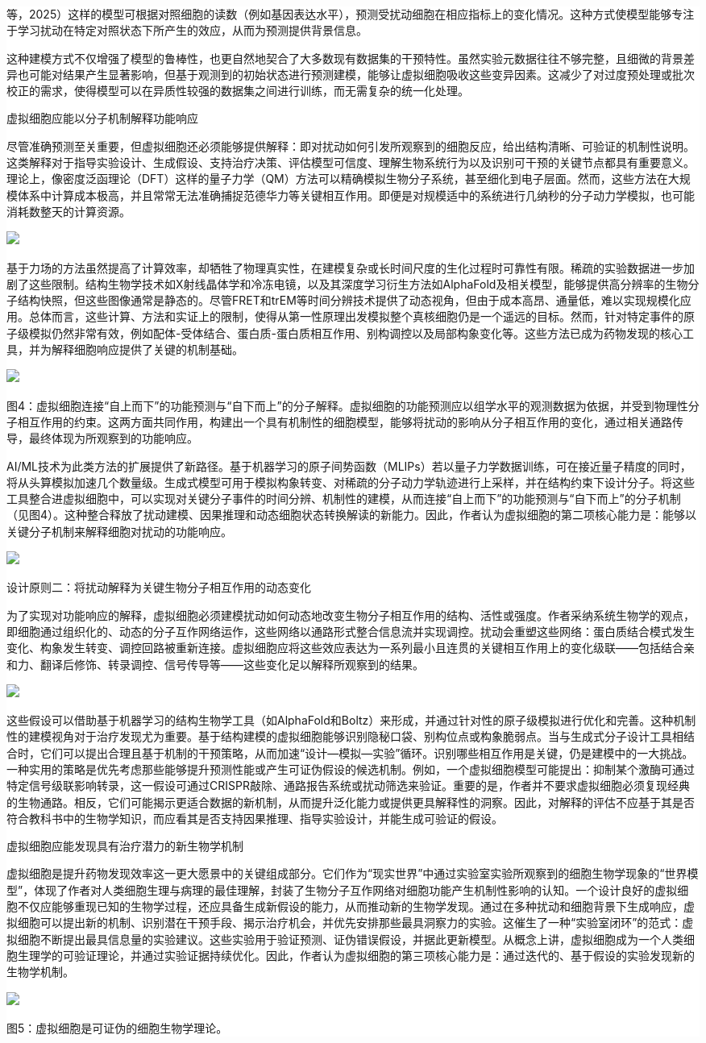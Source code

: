 等，2025）这样的模型可根据对照细胞的读数（例如基因表达水平），预测受扰动细胞在相应指标上的变化情况。这种方式使模型能够专注于学习扰动在特定对照状态下所产生的效应，从而为预测提供背景信息。</span></span></p><p><span leaf="">这种建模方式不仅增强了模型的鲁棒性，也更自然地契合了大多数现有数据集的干预特性。虽然实验元数据往往不够完整，且细微的背景差异也可能对结果产生显著影响，但基于观测到的初始状态进行预测建模，能够让虚拟细胞吸收这些变异因素。这减少了对过度预处理或批次校正的需求，使得模型可以在异质性较强的数据集之间进行训练，而无需复杂的统一化处理。</span></p><p><span leaf=""><span textstyle="">虚拟细胞应能以分子机制解释功能响应 </span></span></p><p><span leaf="">尽管准确预测至关重要，但虚拟细胞还必须能够提供解释：即对扰动如何引发所观察到的细胞反应，给出结构清晰、可验证的机制性说明。这类解释对于指导实验设计、生成假设、支持治疗决策、评估模型可信度、理解生物系统行为以及识别可干预的关键节点都具有重要意义。理论上，像密度泛函理论（DFT）这样的量子力学（QM）方法可以精确模拟生物分子系统，甚至细化到电子层面。然而，这些方法在大规模体系中计算成本极高，并且常常无法准确捕捉范德华力等关键相互作用。即便是对规模适中的系统进行几纳秒的分子动力学模拟，也可能消耗数整天的计算资源。</span></p><section nodeleaf=""><img data-src="https://mmbiz.qpic.cn/sz_mmbiz_png/Dht2BGia5OlzBp4AGCnE8qObiaL2jNgX5cibRWPnDicdpkCTOUt7mHIhld9LiabJegpiaaeJdhIo83icKFRbJdkicexmyA/640?wx_fmt=png&amp;from=appmsg" data-ratio="0.7842592592592592" data-s="300,640" data-type="png" data-w="1080" type="block" data-imgfileid="100009553" src="https://mmbiz.qpic.cn/sz_mmbiz_png/Dht2BGia5OlzBp4AGCnE8qObiaL2jNgX5cibRWPnDicdpkCTOUt7mHIhld9LiabJegpiaaeJdhIo83icKFRbJdkicexmyA/640?wx_fmt=png&amp;from=appmsg"></section><p><span leaf="">基于力场的方法虽然提高了计算效率，却牺牲了物理真实性，在建模复杂或长时间尺度的生化过程时可靠性有限。<span textstyle="">稀疏的实验数据进一步加剧了这些限制。结构生物学技术如X射线晶体学和冷冻电镜，以及其深度学习衍生方法如AlphaFold及相关模型，能够提供高分辨率的生物分子结构快照，但这些图像通常是静态的。</span>尽管FRET和trEM等时间分辨技术提供了动态视角，但由于成本高昂、通量低，难以实现规模化应用。总体而言，这些计算、方法和实证上的限制，使得从第一性原理出发模拟整个真核细胞仍是一个遥远的目标。然而，针对特定事件的原子级模拟仍然非常有效，例如配体-受体结合、蛋白质-蛋白质相互作用、别构调控以及局部构象变化等。这些方法已成为药物发现的核心工具，并为解释细胞响应提供了关键的机制基础。</span></p><section nodeleaf=""><img data-src="https://mmbiz.qpic.cn/sz_mmbiz_png/Dht2BGia5OlzBp4AGCnE8qObiaL2jNgX5cpqbbKg20QIYVSdtHBRkeyLoW3N4BWB0yTI9IhxnPhD7AkkicCnVSDaA/640?wx_fmt=png&amp;from=appmsg" data-ratio="0.7046296296296296" data-s="300,640" data-type="png" data-w="1080" type="block" data-imgfileid="100009531" src="https://mmbiz.qpic.cn/sz_mmbiz_png/Dht2BGia5OlzBp4AGCnE8qObiaL2jNgX5cpqbbKg20QIYVSdtHBRkeyLoW3N4BWB0yTI9IhxnPhD7AkkicCnVSDaA/640?wx_fmt=png&amp;from=appmsg"></section><p><span leaf=""><span textstyle="">图4：虚拟细胞连接“自上而下”的功能预测与“自下而上”的分子解释。虚拟细胞的功能预测应以组学水平的观测数据为依据，并受到物理性分子相互作用的约束。这两方面共同作用，构建出一个具有机制性的细胞模型，能够将扰动的影响从分子相互作用的变化，通过相关通路传导，最终体现为所观察到的功能响应。</span></span></p><p><span leaf="">AI/ML技术为此类方法的扩展提供了新路径。基于机器学习的原子间势函数（MLIPs）若以量子力学数据训练，可在接近量子精度的同时，将从头算模拟加速几个数量级。<span textstyle="">生成式模型可用于模拟构象转变、对稀疏的分子动力学轨迹进行上采样，并在结构约束下设计分子。将这些工具整合进虚拟细胞中，可以实现对关键分子事件的时间分辨、机制性的建模，从而连接“自上而下”的功能预测与“自下而上”的分子机制（见图4）。</span>这种整合释放了扰动建模、因果推理和动态细胞状态转换解读的新能力。因此，作者认为虚拟细胞的第二项核心能力是：能够以关键分子机制来解释细胞对扰动的功能响应。</span></p><section nodeleaf=""><img data-src="https://mmbiz.qpic.cn/sz_mmbiz_png/Dht2BGia5OlzBp4AGCnE8qObiaL2jNgX5clHgBONJkJCjaTxgHNZH0tXdJG3p7xxicVmkQYwnnvwDmick4yDvot11A/640?wx_fmt=png&amp;from=appmsg" data-ratio="0.5305555555555556" data-s="300,640" data-type="png" data-w="1080" type="block" data-imgfileid="100009554" src="https://mmbiz.qpic.cn/sz_mmbiz_png/Dht2BGia5OlzBp4AGCnE8qObiaL2jNgX5clHgBONJkJCjaTxgHNZH0tXdJG3p7xxicVmkQYwnnvwDmick4yDvot11A/640?wx_fmt=png&amp;from=appmsg"></section><p><span leaf=""><span textstyle="">设计原则二：将扰动解释为关键生物分子相互作用的动态变化</span></span></p><p><span leaf="">为了实现对功能响应的解释，虚拟细胞必须建模扰动如何动态地改变生物分子相互作用的结构、活性或强度。作者采纳系统生物学的观点，即细胞通过组织化的、动态的分子互作网络运作，这些网络以通路形式整合信息流并实现调控。扰动会重塑这些网络：蛋白质结合模式发生变化、构象发生转变、调控回路被重新连接。虚拟细胞应将这些效应表达为一系列最小且连贯的关键相互作用上的变化级联——包括结合亲和力、翻译后修饰、转录调控、信号传导等——这些变化足以解释所观察到的结果。</span></p><section nodeleaf=""><img data-src="https://mmbiz.qpic.cn/sz_mmbiz_png/Dht2BGia5OlzBp4AGCnE8qObiaL2jNgX5czLW5MYbt2EjG8TzBZ9hCdsXEibzYic5ntVo5NVXuhnkJPmdQGOt2iacgg/640?wx_fmt=png&amp;from=appmsg" data-ratio="0.7222222222222222" data-s="300,640" data-type="png" data-w="1080" type="block" data-imgfileid="100009556" src="https://mmbiz.qpic.cn/sz_mmbiz_png/Dht2BGia5OlzBp4AGCnE8qObiaL2jNgX5czLW5MYbt2EjG8TzBZ9hCdsXEibzYic5ntVo5NVXuhnkJPmdQGOt2iacgg/640?wx_fmt=png&amp;from=appmsg"></section><p><span leaf="">这些假设可以借助基于机器学习的结构生物学工具<span textstyle="">（如AlphaFold和Boltz）来形成，并通过针对性的原子级模拟进行优化和完善。这种机制性的建模视角对于治疗发现尤为重要。基于结构建模的虚拟细胞能够识别隐秘口袋、别构位点或构象脆弱点。</span>当与生成式分子设计工具相结合时，它们可以提出合理且基于机制的干预策略，从而加速“设计—模拟—实验”循环。识别哪些相互作用是关键，仍是建模中的一大挑战。一种实用的策略是优先考虑那些能够提升预测性能或产生可证伪假设的候选机制。例如，一个虚拟细胞模型可能提出：抑制某个激酶可通过特定信号级联影响转录，这一假设可通过CRISPR敲除、通路报告系统或扰动筛选来验证。重要的是，</span><span leaf="" data-pm-slice='1 1 ["para",{"tagName":"p","attributes":{},"namespaceURI":"http://www.w3.org/1999/xhtml"}]'>作者</span><span leaf="">并不要求虚拟细胞必须复现经典的生物通路。相反，它们可能揭示更适合数据的新机制，从而提升泛化能力或提供更具解释性的洞察。因此，对解释的评估不应基于其是否符合教科书中的生物学知识，而应看其是否支持因果推理、指导实验设计，并能生成可验证的假设。</span></p><p><span leaf=""><span textstyle="">虚拟细胞应能发现具有治疗潜力的新生物学机制 </span></span></p><p><span leaf="">虚拟细胞是提升药物发现效率这一更大愿景中的关键组成部分。它们作为“现实世界”中通过实验室实验所观察到的细胞生物学现象的“世界模型”，体现了</span><span leaf="" data-pm-slice='1 1 ["para",{"tagName":"p","attributes":{},"namespaceURI":"http://www.w3.org/1999/xhtml"}]'>作者</span><span leaf="">对人类细胞生理与病理的最佳理解，封装了生物分子互作网络对细胞功能产生机制性影响的认知。一个设计良好的虚拟细胞不仅应能够重现已知的生物学过程，还应具备生成新假设的能力，从而推动新的生物学发现。通过在多种扰动和细胞背景下生成响应，虚拟细胞可以提出新的机制、识别潜在干预手段、揭示治疗机会，并优先安排那些最具洞察力的实验。<span textstyle="">这催生了一种“实验室闭环”的范式：虚拟细胞不断提出最具信息量的实验建议。这些实验用于验证预测、证伪错误假设，并据此更新模型。从概念上讲，虚拟细胞成为一个人类细胞生理学的可验证理论，并通过实验证据持续优化。因此，</span></span><span leaf=""><span textstyle="">作者</span></span><span leaf=""><span textstyle="">认为虚拟细胞的第三项核心能力是：通过迭代的、基于假设的实验发现新的生物学机制。</span></span></p><section nodeleaf=""><img data-src="https://mmbiz.qpic.cn/sz_mmbiz_png/Dht2BGia5OlzBp4AGCnE8qObiaL2jNgX5cTZf1AyDur25fOSlAcGUxkptvMk8ZLUVAU8walFStm7ISaAISmF1Dmw/640?wx_fmt=png&amp;from=appmsg" data-ratio="0.4101851851851852" data-s="300,640" data-type="png" data-w="1080" type="block" data-imgfileid="100009532" src="https://mmbiz.qpic.cn/sz_mmbiz_png/Dht2BGia5OlzBp4AGCnE8qObiaL2jNgX5cTZf1AyDur25fOSlAcGUxkptvMk8ZLUVAU8walFStm7ISaAISmF1Dmw/640?wx_fmt=png&amp;from=appmsg"></section><p><span leaf=""><span textstyle="">图5：虚拟细胞是可证伪的细胞生物学理论。